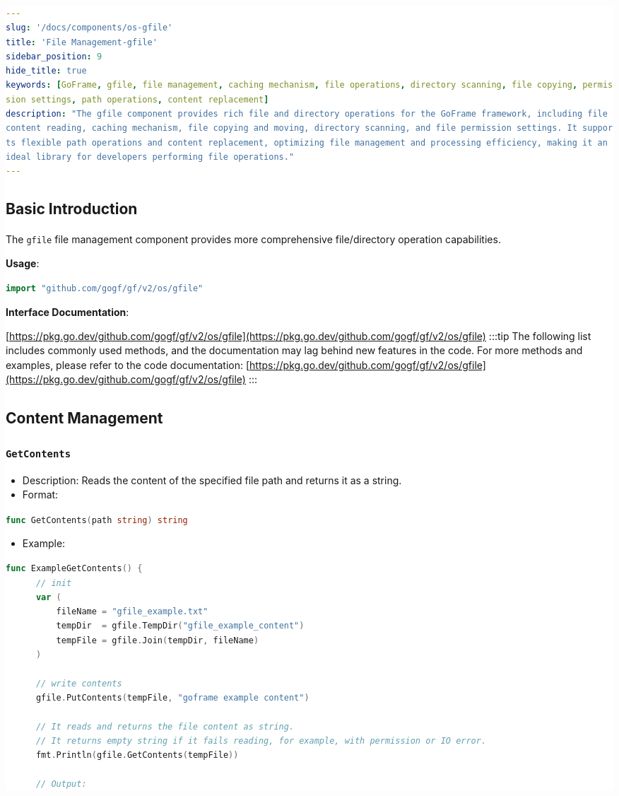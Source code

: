 ```yaml
---
slug: '/docs/components/os-gfile'
title: 'File Management-gfile'
sidebar_position: 9
hide_title: true
keywords: [GoFrame, gfile, file management, caching mechanism, file operations, directory scanning, file copying, permission settings, path operations, content replacement]
description: "The gfile component provides rich file and directory operations for the GoFrame framework, including file content reading, caching mechanism, file copying and moving, directory scanning, and file permission settings. It supports flexible path operations and content replacement, optimizing file management and processing efficiency, making it an ideal library for developers performing file operations."
---
```


## Basic Introduction

The `gfile` file management component provides more comprehensive file/directory operation capabilities.

**Usage**:

```go
import "github.com/gogf/gf/v2/os/gfile"
```

**Interface Documentation**:

[https://pkg.go.dev/github.com/gogf/gf/v2/os/gfile](https://pkg.go.dev/github.com/gogf/gf/v2/os/gfile)
:::tip
The following list includes commonly used methods, and the documentation may lag behind new features in the code. For more methods and examples, please refer to the code documentation: [https://pkg.go.dev/github.com/gogf/gf/v2/os/gfile](https://pkg.go.dev/github.com/gogf/gf/v2/os/gfile)
:::
## Content Management

### `GetContents`

- Description: Reads the content of the specified file path and returns it as a string.
- Format:

```go
func GetContents(path string) string
```

- Example:

```go
func ExampleGetContents() {
      // init
      var (
          fileName = "gfile_example.txt"
          tempDir  = gfile.TempDir("gfile_example_content")
          tempFile = gfile.Join(tempDir, fileName)
      )

      // write contents
      gfile.PutContents(tempFile, "goframe example content")

      // It reads and returns the file content as string.
      // It returns empty string if it fails reading, for example, with permission or IO error.
      fmt.Println(gfile.GetContents(tempFile))

      // Output:
```